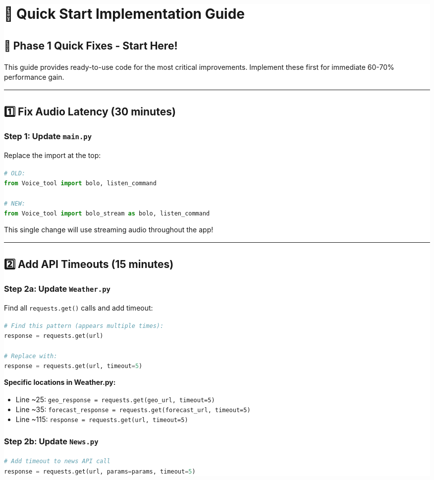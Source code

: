 # 🚀 Quick Start Implementation Guide

## 🎯 Phase 1 Quick Fixes - Start Here!

This guide provides ready-to-use code for the most critical improvements. Implement these first for immediate 60-70% performance gain.

---

## 1️⃣ Fix Audio Latency (30 minutes)

### Step 1: Update `main.py`

Replace the import at the top:

```python
# OLD:
from Voice_tool import bolo, listen_command

# NEW:
from Voice_tool import bolo_stream as bolo, listen_command
```

This single change will use streaming audio throughout the app!

---

## 2️⃣ Add API Timeouts (15 minutes)

### Step 2a: Update `Weather.py`

Find all `requests.get()` calls and add timeout:

```python
# Find this pattern (appears multiple times):
response = requests.get(url)

# Replace with:
response = requests.get(url, timeout=5)
```

**Specific locations in Weather.py:**
- Line ~25: `geo_response = requests.get(geo_url, timeout=5)`
- Line ~35: `forecast_response = requests.get(forecast_url, timeout=5)`
- Line ~115: `response = requests.get(url, timeout=5)`

### Step 2b: Update `News.py`

```python
# Add timeout to news API call
response = requests.get(url, params=params, timeout=5)
```
